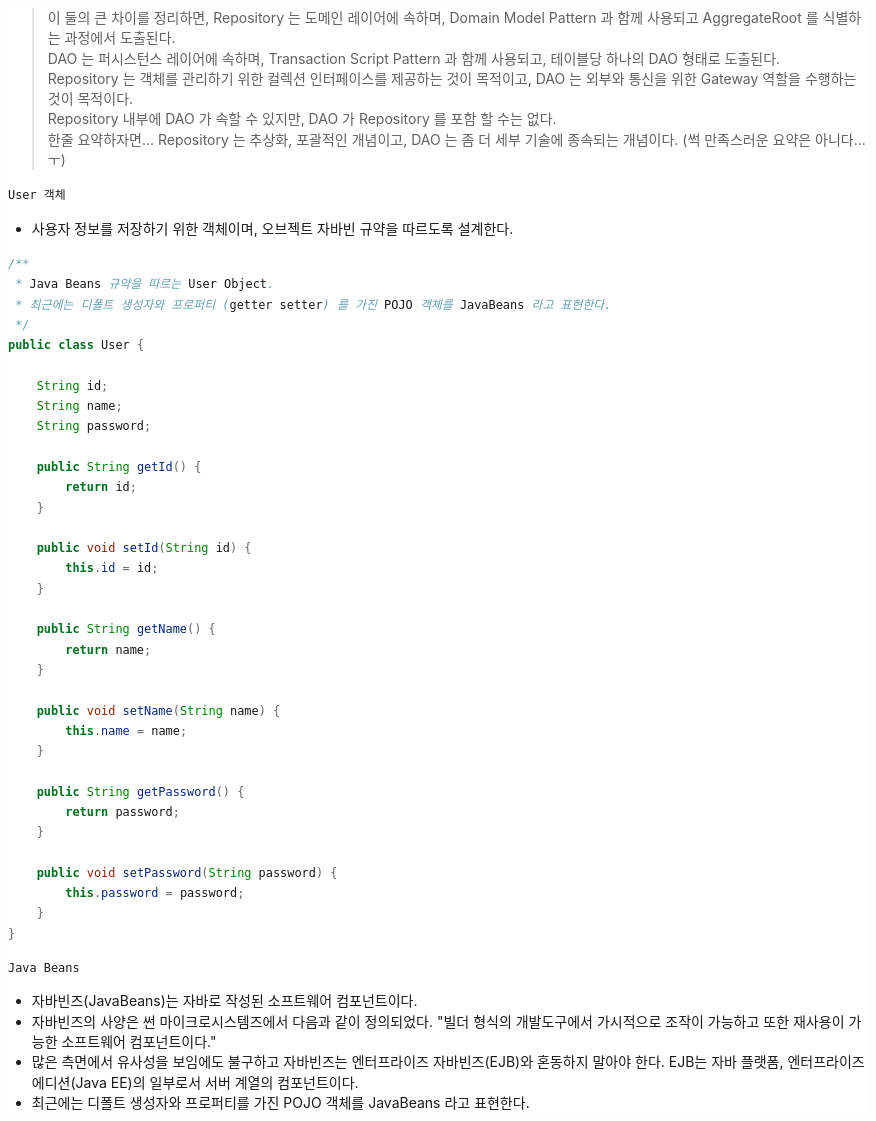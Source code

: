 > 이 둘의 큰 차이를 정리하면, Repository 는 도메인 레이어에 속하며, Domain Model Pattern 과 함께 사용되고 AggregateRoot 를 식별하는 과정에서 도출된다. <br/>
> DAO 는 퍼시스턴스 레이어에 속하며, Transaction Script Pattern 과 함께 사용되고, 테이블당 하나의 DAO 형태로 도출된다. <br/>
> Repository 는 객체를 관리하기 위한 컬렉션 인터페이스를 제공하는 것이 목적이고, DAO 는 외부와 통신을 위한 Gateway 역할을 수행하는 것이 목적이다. <br/>
> Repository 내부에 DAO 가 속할 수 있지만, DAO 가 Repository 를 포함 할 수는 없다. <br/>
> 한줄 요약하자면... Repository 는 추상화, 포괄적인 개념이고, DAO 는 좀 더 세부 기술에 종속되는 개념이다. (썩 만족스러운 요약은 아니다... ㅜ)

`User 객체`

- 사용자 정보를 저장하기 위한 객체이며, 오브젝트 자바빈 규약을 따르도록 설계한다.

```java
/**
 * Java Beans 규약을 따르는 User Object.
 * 최근에는 디폴트 생성자와 프로퍼티 (getter setter) 를 가진 POJO 객체를 JavaBeans 라고 표현한다.
 */
public class User {

    String id;
    String name;
    String password;

    public String getId() {
        return id;
    }

    public void setId(String id) {
        this.id = id;
    }

    public String getName() {
        return name;
    }

    public void setName(String name) {
        this.name = name;
    }

    public String getPassword() {
        return password;
    }

    public void setPassword(String password) {
        this.password = password;
    }
}
```

`Java Beans`

- 자바빈즈(JavaBeans)는 자바로 작성된 소프트웨어 컴포넌트이다.
- 자바빈즈의 사양은 썬 마이크로시스템즈에서 다음과 같이 정의되었다. "빌더 형식의 개발도구에서 가시적으로 조작이 가능하고 또한 재사용이 가능한 소프트웨어 컴포넌트이다."
- 많은 측면에서 유사성을 보임에도 불구하고 자바빈즈는 엔터프라이즈 자바빈즈(EJB)와 혼동하지 말아야 한다. EJB는 자바 플랫폼, 엔터프라이즈 에디션(Java EE)의 일부로서
  서버 계열의 컴포넌트이다.
- 최근에는 디폴트 생성자와 프로퍼티를 가진 POJO 객체를 JavaBeans 라고 표현한다.
